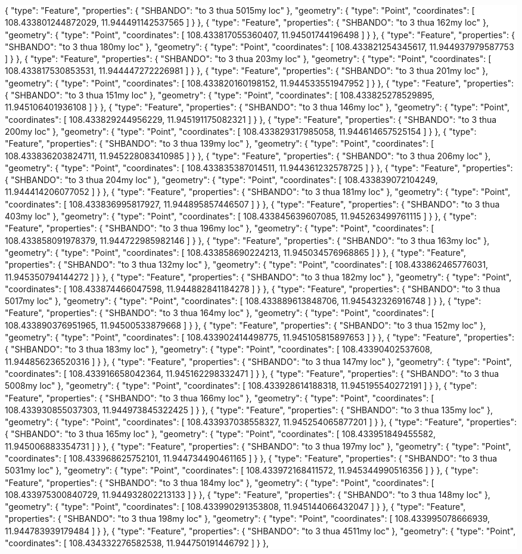 { "type": "Feature", "properties": { "SHBANDO": "to 3 thua 5015my loc" }, "geometry": { "type": "Point", "coordinates": [ 108.433801244872029, 11.944491142537565 ] } },
{ "type": "Feature", "properties": { "SHBANDO": "to 3 thua 162my loc" }, "geometry": { "type": "Point", "coordinates": [ 108.433817055360407, 11.94501744196498 ] } },
{ "type": "Feature", "properties": { "SHBANDO": "to 3 thua 180my loc" }, "geometry": { "type": "Point", "coordinates": [ 108.433821254345617, 11.944937979587753 ] } },
{ "type": "Feature", "properties": { "SHBANDO": "to 3 thua 203my loc" }, "geometry": { "type": "Point", "coordinates": [ 108.433817530853531, 11.944447272226981 ] } },
{ "type": "Feature", "properties": { "SHBANDO": "to 3 thua 201my loc" }, "geometry": { "type": "Point", "coordinates": [ 108.433820160198152, 11.944533551947952 ] } },
{ "type": "Feature", "properties": { "SHBANDO": "to 3 thua 151my loc" }, "geometry": { "type": "Point", "coordinates": [ 108.433825278529895, 11.945106401936108 ] } },
{ "type": "Feature", "properties": { "SHBANDO": "to 3 thua 146my loc" }, "geometry": { "type": "Point", "coordinates": [ 108.433829244956229, 11.945191175082321 ] } },
{ "type": "Feature", "properties": { "SHBANDO": "to 3 thua 200my loc" }, "geometry": { "type": "Point", "coordinates": [ 108.433829317985058, 11.944614657525154 ] } },
{ "type": "Feature", "properties": { "SHBANDO": "to 3 thua 139my loc" }, "geometry": { "type": "Point", "coordinates": [ 108.433836203824711, 11.945228083410985 ] } },
{ "type": "Feature", "properties": { "SHBANDO": "to 3 thua 206my loc" }, "geometry": { "type": "Point", "coordinates": [ 108.433835387014511, 11.944361232578725 ] } },
{ "type": "Feature", "properties": { "SHBANDO": "to 3 thua 204my loc" }, "geometry": { "type": "Point", "coordinates": [ 108.433839072104249, 11.944414206077052 ] } },
{ "type": "Feature", "properties": { "SHBANDO": "to 3 thua 181my loc" }, "geometry": { "type": "Point", "coordinates": [ 108.433836995817927, 11.944895857446507 ] } },
{ "type": "Feature", "properties": { "SHBANDO": "to 3 thua 403my loc" }, "geometry": { "type": "Point", "coordinates": [ 108.433845639607085, 11.945263499761115 ] } },
{ "type": "Feature", "properties": { "SHBANDO": "to 3 thua 196my loc" }, "geometry": { "type": "Point", "coordinates": [ 108.433858091978379, 11.944722985982146 ] } },
{ "type": "Feature", "properties": { "SHBANDO": "to 3 thua 163my loc" }, "geometry": { "type": "Point", "coordinates": [ 108.433858690224213, 11.945034576968865 ] } },
{ "type": "Feature", "properties": { "SHBANDO": "to 3 thua 132my loc" }, "geometry": { "type": "Point", "coordinates": [ 108.433862465776031, 11.945350794144272 ] } },
{ "type": "Feature", "properties": { "SHBANDO": "to 3 thua 182my loc" }, "geometry": { "type": "Point", "coordinates": [ 108.433874466047598, 11.944882841184278 ] } },
{ "type": "Feature", "properties": { "SHBANDO": "to 3 thua 5017my loc" }, "geometry": { "type": "Point", "coordinates": [ 108.433889613848706, 11.945432326916748 ] } },
{ "type": "Feature", "properties": { "SHBANDO": "to 3 thua 164my loc" }, "geometry": { "type": "Point", "coordinates": [ 108.433890376951965, 11.94500533879668 ] } },
{ "type": "Feature", "properties": { "SHBANDO": "to 3 thua 152my loc" }, "geometry": { "type": "Point", "coordinates": [ 108.433902414498775, 11.945105815897653 ] } },
{ "type": "Feature", "properties": { "SHBANDO": "to 3 thua 183my loc" }, "geometry": { "type": "Point", "coordinates": [ 108.43390402537608, 11.944856236520316 ] } },
{ "type": "Feature", "properties": { "SHBANDO": "to 3 thua 147my loc" }, "geometry": { "type": "Point", "coordinates": [ 108.433916658042364, 11.945162298332471 ] } },
{ "type": "Feature", "properties": { "SHBANDO": "to 3 thua 5008my loc" }, "geometry": { "type": "Point", "coordinates": [ 108.433928614188318, 11.945195540272191 ] } },
{ "type": "Feature", "properties": { "SHBANDO": "to 3 thua 166my loc" }, "geometry": { "type": "Point", "coordinates": [ 108.433930855037303, 11.944973845322425 ] } },
{ "type": "Feature", "properties": { "SHBANDO": "to 3 thua 135my loc" }, "geometry": { "type": "Point", "coordinates": [ 108.433937038558327, 11.945254065877201 ] } },
{ "type": "Feature", "properties": { "SHBANDO": "to 3 thua 165my loc" }, "geometry": { "type": "Point", "coordinates": [ 108.433951849455582, 11.945006883354731 ] } },
{ "type": "Feature", "properties": { "SHBANDO": "to 3 thua 197my loc" }, "geometry": { "type": "Point", "coordinates": [ 108.433968625752101, 11.944734490461165 ] } },
{ "type": "Feature", "properties": { "SHBANDO": "to 3 thua 5031my loc" }, "geometry": { "type": "Point", "coordinates": [ 108.433972168411572, 11.945344990516356 ] } },
{ "type": "Feature", "properties": { "SHBANDO": "to 3 thua 184my loc" }, "geometry": { "type": "Point", "coordinates": [ 108.433975300840729, 11.944932802213133 ] } },
{ "type": "Feature", "properties": { "SHBANDO": "to 3 thua 148my loc" }, "geometry": { "type": "Point", "coordinates": [ 108.433990291353808, 11.945144066432047 ] } },
{ "type": "Feature", "properties": { "SHBANDO": "to 3 thua 198my loc" }, "geometry": { "type": "Point", "coordinates": [ 108.433995078666939, 11.944783939179484 ] } },
{ "type": "Feature", "properties": { "SHBANDO": "to 3 thua 4511my loc" }, "geometry": { "type": "Point", "coordinates": [ 108.434332276582538, 11.944750191446792 ] } },